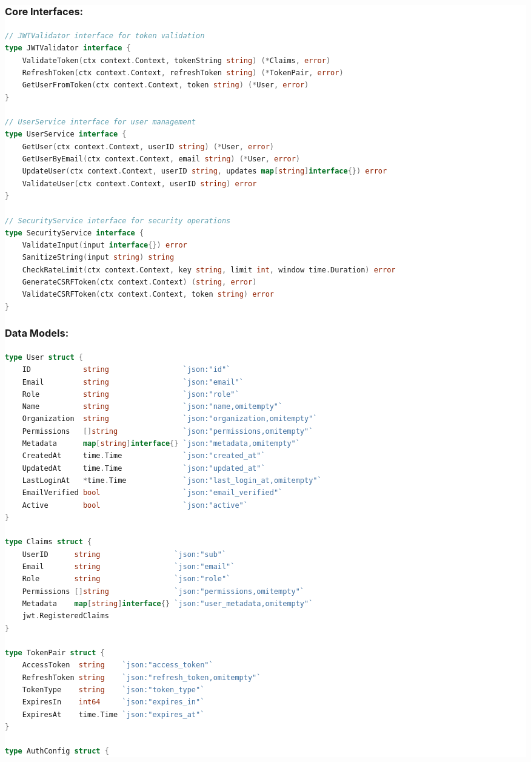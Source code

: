 ### Core Interfaces:

```go
// JWTValidator interface for token validation
type JWTValidator interface {
    ValidateToken(ctx context.Context, tokenString string) (*Claims, error)
    RefreshToken(ctx context.Context, refreshToken string) (*TokenPair, error)
    GetUserFromToken(ctx context.Context, token string) (*User, error)
}

// UserService interface for user management
type UserService interface {
    GetUser(ctx context.Context, userID string) (*User, error)
    GetUserByEmail(ctx context.Context, email string) (*User, error)
    UpdateUser(ctx context.Context, userID string, updates map[string]interface{}) error
    ValidateUser(ctx context.Context, userID string) error
}

// SecurityService interface for security operations
type SecurityService interface {
    ValidateInput(input interface{}) error
    SanitizeString(input string) string
    CheckRateLimit(ctx context.Context, key string, limit int, window time.Duration) error
    GenerateCSRFToken(ctx context.Context) (string, error)
    ValidateCSRFToken(ctx context.Context, token string) error
}
```

### Data Models:

```go
type User struct {
    ID            string                 `json:"id"`
    Email         string                 `json:"email"`
    Role          string                 `json:"role"`
    Name          string                 `json:"name,omitempty"`
    Organization  string                 `json:"organization,omitempty"`
    Permissions   []string               `json:"permissions,omitempty"`
    Metadata      map[string]interface{} `json:"metadata,omitempty"`
    CreatedAt     time.Time              `json:"created_at"`
    UpdatedAt     time.Time              `json:"updated_at"`
    LastLoginAt   *time.Time             `json:"last_login_at,omitempty"`
    EmailVerified bool                   `json:"email_verified"`
    Active        bool                   `json:"active"`
}

type Claims struct {
    UserID      string                 `json:"sub"`
    Email       string                 `json:"email"`
    Role        string                 `json:"role"`
    Permissions []string               `json:"permissions,omitempty"`
    Metadata    map[string]interface{} `json:"user_metadata,omitempty"`
    jwt.RegisteredClaims
}

type TokenPair struct {
    AccessToken  string    `json:"access_token"`
    RefreshToken string    `json:"refresh_token,omitempty"`
    TokenType    string    `json:"token_type"`
    ExpiresIn    int64     `json:"expires_in"`
    ExpiresAt    time.Time `json:"expires_at"`
}

type AuthConfig struct {
```